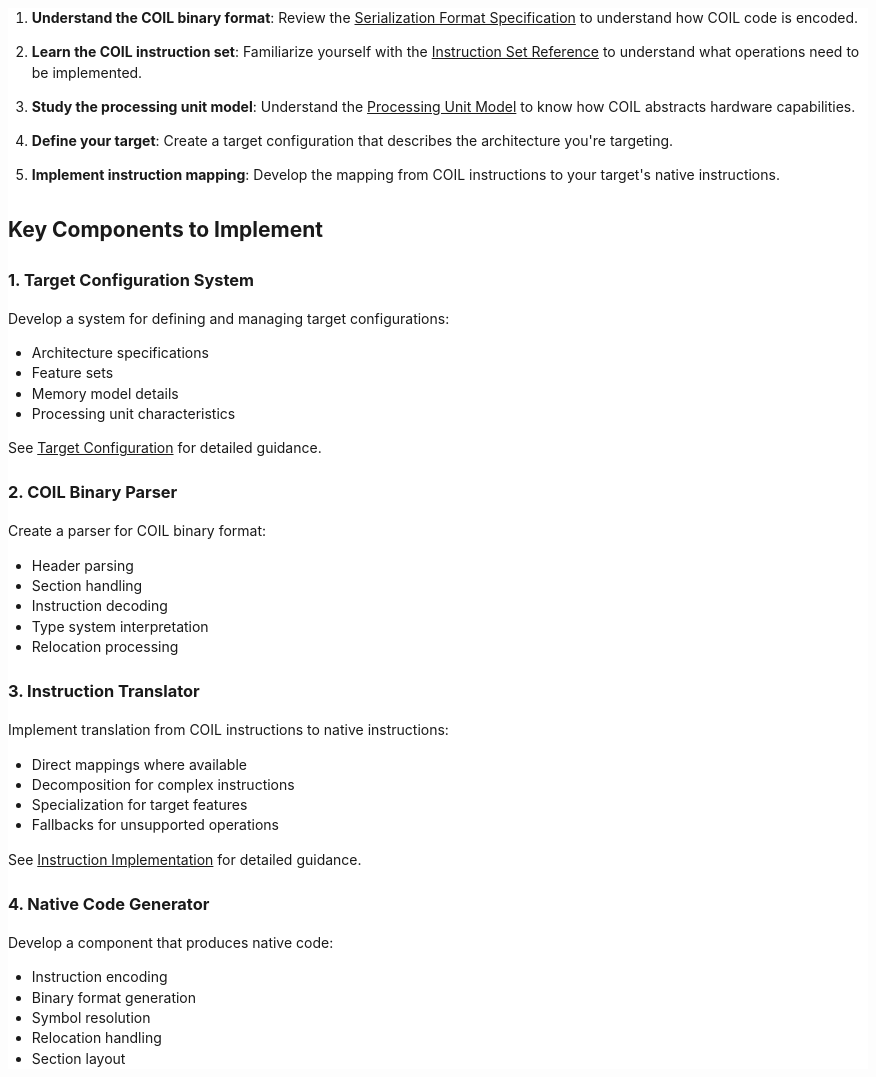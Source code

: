 1. **Understand the COIL binary format**: Review the [Serialization Format Specification](../core-spec/serialization-format.md) to understand how COIL code is encoded.

2. **Learn the COIL instruction set**: Familiarize yourself with the [Instruction Set Reference](../core-spec/instruction-set.md) to understand what operations need to be implemented.

3. **Study the processing unit model**: Understand the [Processing Unit Model](../core-spec/processing-units.md) to know how COIL abstracts hardware capabilities.

4. **Define your target**: Create a target configuration that describes the architecture you're targeting.

5. **Implement instruction mapping**: Develop the mapping from COIL instructions to your target's native instructions.

## Key Components to Implement

### 1. Target Configuration System

Develop a system for defining and managing target configurations:
- Architecture specifications
- Feature sets
- Memory model details
- Processing unit characteristics

See [Target Configuration](target-configuration.md) for detailed guidance.

### 2. COIL Binary Parser

Create a parser for COIL binary format:
- Header parsing
- Section handling
- Instruction decoding
- Type system interpretation
- Relocation processing

### 3. Instruction Translator

Implement translation from COIL instructions to native instructions:
- Direct mappings where available
- Decomposition for complex instructions
- Specialization for target features
- Fallbacks for unsupported operations

See [Instruction Implementation](instruction-implementation.md) for detailed guidance.

### 4. Native Code Generator

Develop a component that produces native code:
- Instruction encoding
- Binary format generation
- Symbol resolution
- Relocation handling
- Section layout
